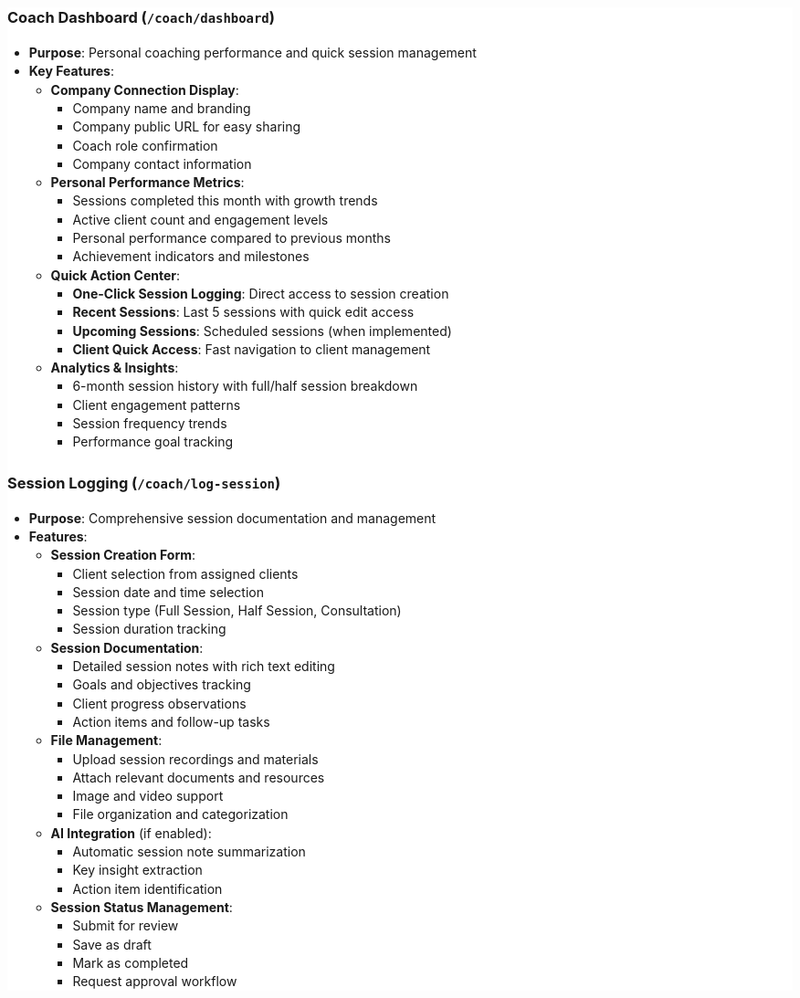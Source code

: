 ### **Coach Dashboard** (`/coach/dashboard`)
- **Purpose**: Personal coaching performance and quick session management
- **Key Features**:
  - **Company Connection Display**:
    - Company name and branding
    - Company public URL for easy sharing
    - Coach role confirmation
    - Company contact information
  - **Personal Performance Metrics**:
    - Sessions completed this month with growth trends
    - Active client count and engagement levels
    - Personal performance compared to previous months
    - Achievement indicators and milestones
  - **Quick Action Center**:
    - **One-Click Session Logging**: Direct access to session creation
    - **Recent Sessions**: Last 5 sessions with quick edit access
    - **Upcoming Sessions**: Scheduled sessions (when implemented)
    - **Client Quick Access**: Fast navigation to client management
  - **Analytics & Insights**:
    - 6-month session history with full/half session breakdown
    - Client engagement patterns
    - Session frequency trends
    - Performance goal tracking

### **Session Logging** (`/coach/log-session`)
- **Purpose**: Comprehensive session documentation and management
- **Features**:
  - **Session Creation Form**:
    - Client selection from assigned clients
    - Session date and time selection
    - Session type (Full Session, Half Session, Consultation)
    - Session duration tracking
  - **Session Documentation**:
    - Detailed session notes with rich text editing
    - Goals and objectives tracking
    - Client progress observations
    - Action items and follow-up tasks
  - **File Management**:
    - Upload session recordings and materials
    - Attach relevant documents and resources
    - Image and video support
    - File organization and categorization
  - **AI Integration** (if enabled):
    - Automatic session note summarization
    - Key insight extraction
    - Action item identification
  - **Session Status Management**:
    - Submit for review
    - Save as draft
    - Mark as completed
    - Request approval workflow
